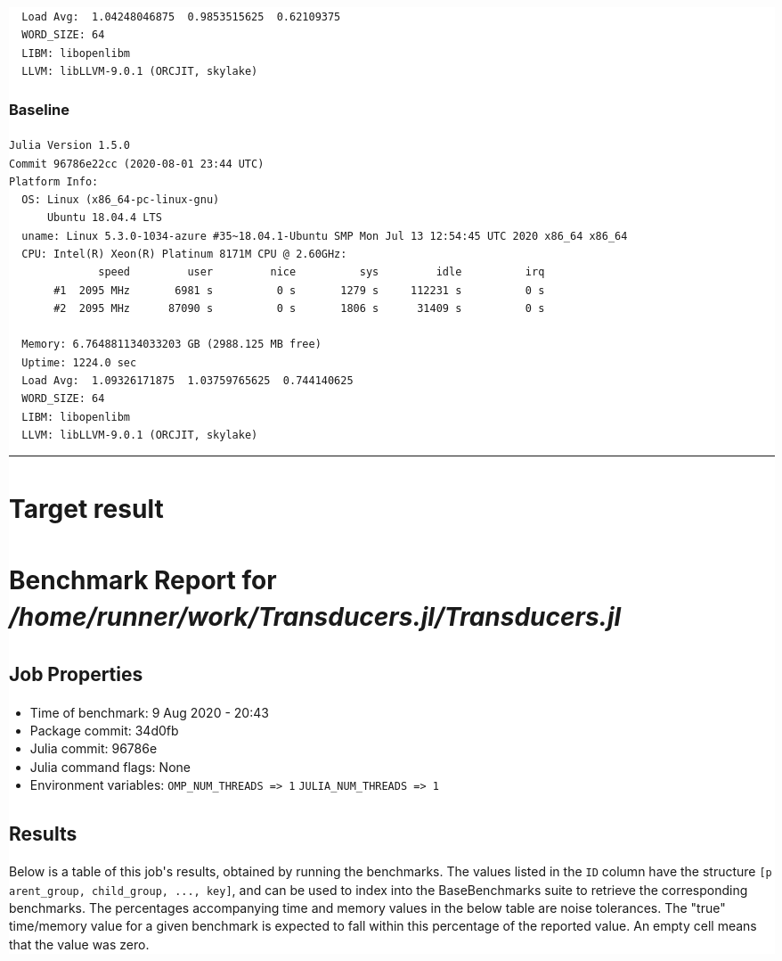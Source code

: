 ```
  Load Avg:  1.04248046875  0.9853515625  0.62109375
  WORD_SIZE: 64
  LIBM: libopenlibm
  LLVM: libLLVM-9.0.1 (ORCJIT, skylake)
```

### Baseline
```
Julia Version 1.5.0
Commit 96786e22cc (2020-08-01 23:44 UTC)
Platform Info:
  OS: Linux (x86_64-pc-linux-gnu)
      Ubuntu 18.04.4 LTS
  uname: Linux 5.3.0-1034-azure #35~18.04.1-Ubuntu SMP Mon Jul 13 12:54:45 UTC 2020 x86_64 x86_64
  CPU: Intel(R) Xeon(R) Platinum 8171M CPU @ 2.60GHz: 
              speed         user         nice          sys         idle          irq
       #1  2095 MHz       6981 s          0 s       1279 s     112231 s          0 s
       #2  2095 MHz      87090 s          0 s       1806 s      31409 s          0 s
       
  Memory: 6.764881134033203 GB (2988.125 MB free)
  Uptime: 1224.0 sec
  Load Avg:  1.09326171875  1.03759765625  0.744140625
  WORD_SIZE: 64
  LIBM: libopenlibm
  LLVM: libLLVM-9.0.1 (ORCJIT, skylake)
```

---
# Target result
# Benchmark Report for */home/runner/work/Transducers.jl/Transducers.jl*

## Job Properties
* Time of benchmark: 9 Aug 2020 - 20:43
* Package commit: 34d0fb
* Julia commit: 96786e
* Julia command flags: None
* Environment variables: `OMP_NUM_THREADS => 1` `JULIA_NUM_THREADS => 1`

## Results
Below is a table of this job's results, obtained by running the benchmarks.
The values listed in the `ID` column have the structure `[parent_group, child_group, ..., key]`, and can be used to
index into the BaseBenchmarks suite to retrieve the corresponding benchmarks.
The percentages accompanying time and memory values in the below table are noise tolerances. The "true"
time/memory value for a given benchmark is expected to fall within this percentage of the reported value.
An empty cell means that the value was zero.
